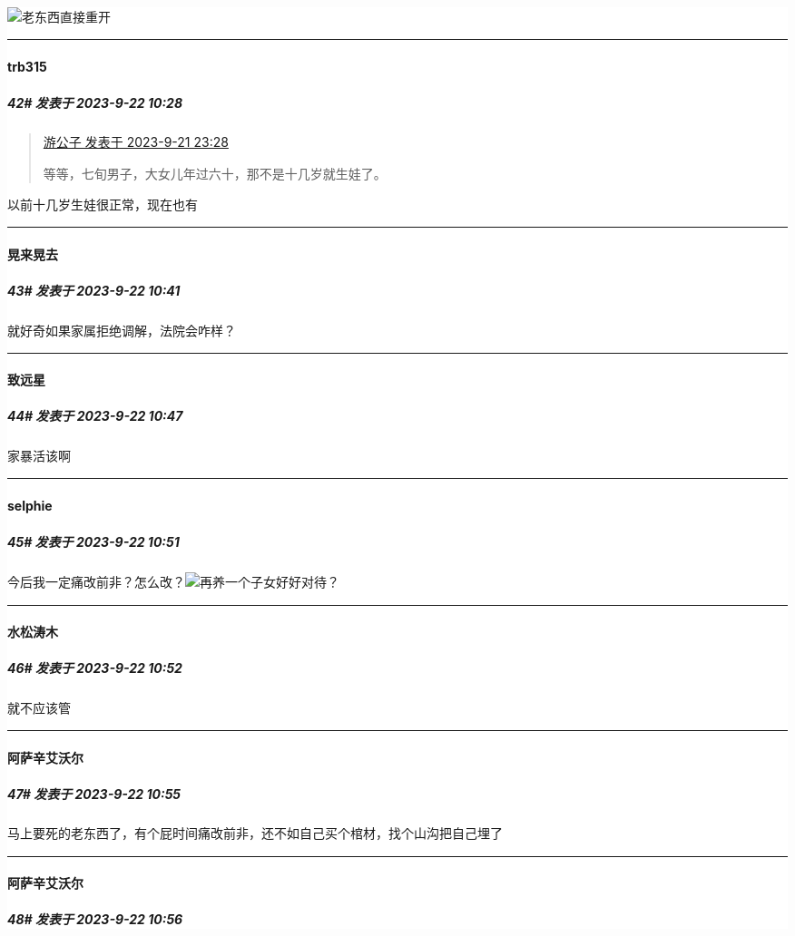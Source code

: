 <img src="https://static.saraba1st.com/image/smiley/face2017/049.png" referrerpolicy="no-referrer">老东西直接重开

*****

####  trb315  
##### 42#       发表于 2023-9-22 10:28

<blockquote><a href="httphttps://bbs.saraba1st.com/2b/forum.php?mod=redirect&amp;goto=findpost&amp;pid=62487727&amp;ptid=2153777" target="_blank">游公子 发表于 2023-9-21 23:28</a>

等等，七旬男子，大女儿年过六十，那不是十几岁就生娃了。</blockquote>
以前十几岁生娃很正常，现在也有

*****

####  晃来晃去  
##### 43#       发表于 2023-9-22 10:41

就好奇如果家属拒绝调解，法院会咋样？

*****

####  致远星  
##### 44#       发表于 2023-9-22 10:47

家暴活该啊

*****

####  selphie  
##### 45#       发表于 2023-9-22 10:51

今后我一定痛改前非？怎么改？<img src="https://static.saraba1st.com/image/smiley/face2017/163.png" referrerpolicy="no-referrer">再养一个子女好好对待？

*****

####  水松涛木  
##### 46#       发表于 2023-9-22 10:52

就不应该管

*****

####  阿萨辛艾沃尔  
##### 47#       发表于 2023-9-22 10:55

马上要死的老东西了，有个屁时间痛改前非，还不如自己买个棺材，找个山沟把自己埋了

*****

####  阿萨辛艾沃尔  
##### 48#       发表于 2023-9-22 10:56
